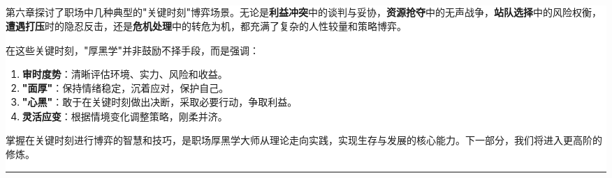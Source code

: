 第六章探讨了职场中几种典型的"关键时刻"博弈场景。无论是**利益冲突**中的谈判与妥协，**资源抢夺**中的无声战争，**站队选择**中的风险权衡，**遭遇打压**时的隐忍反击，还是**危机处理**中的转危为机，都充满了复杂的人性较量和策略博弈。

在这些关键时刻，"厚黑学"并非鼓励不择手段，而是强调：

1.  **审时度势**：清晰评估环境、实力、风险和收益。
2.  **"面厚"**：保持情绪稳定，沉着应对，保护自己。
3.  **"心黑"**：敢于在关键时刻做出决断，采取必要行动，争取利益。
4.  **灵活应变**：根据情境变化调整策略，刚柔并济。

掌握在关键时刻进行博弈的智慧和技巧，是职场厚黑学大师从理论走向实践，实现生存与发展的核心能力。下一部分，我们将进入更高阶的修炼。

---